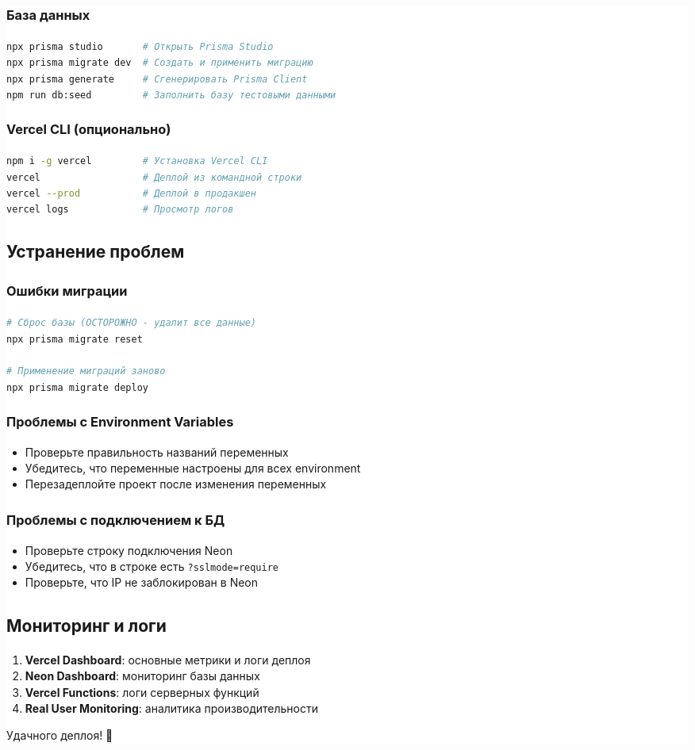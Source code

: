 ### База данных
```bash
npx prisma studio       # Открыть Prisma Studio
npx prisma migrate dev  # Создать и применить миграцию
npx prisma generate     # Сгенерировать Prisma Client
npm run db:seed         # Заполнить базу тестовыми данными
```

### Vercel CLI (опционально)
```bash
npm i -g vercel         # Установка Vercel CLI
vercel                  # Деплой из командной строки
vercel --prod           # Деплой в продакшен
vercel logs             # Просмотр логов
```

## Устранение проблем

### Ошибки миграции
```bash
# Сброс базы (ОСТОРОЖНО - удалит все данные)
npx prisma migrate reset

# Применение миграций заново
npx prisma migrate deploy
```

### Проблемы с Environment Variables
- Проверьте правильность названий переменных
- Убедитесь, что переменные настроены для всех environment
- Перезадеплойте проект после изменения переменных

### Проблемы с подключением к БД
- Проверьте строку подключения Neon
- Убедитесь, что в строке есть `?sslmode=require`
- Проверьте, что IP не заблокирован в Neon

## Мониторинг и логи

1. **Vercel Dashboard**: основные метрики и логи деплоя
2. **Neon Dashboard**: мониторинг базы данных
3. **Vercel Functions**: логи серверных функций
4. **Real User Monitoring**: аналитика производительности

Удачного деплоя! 🚀 